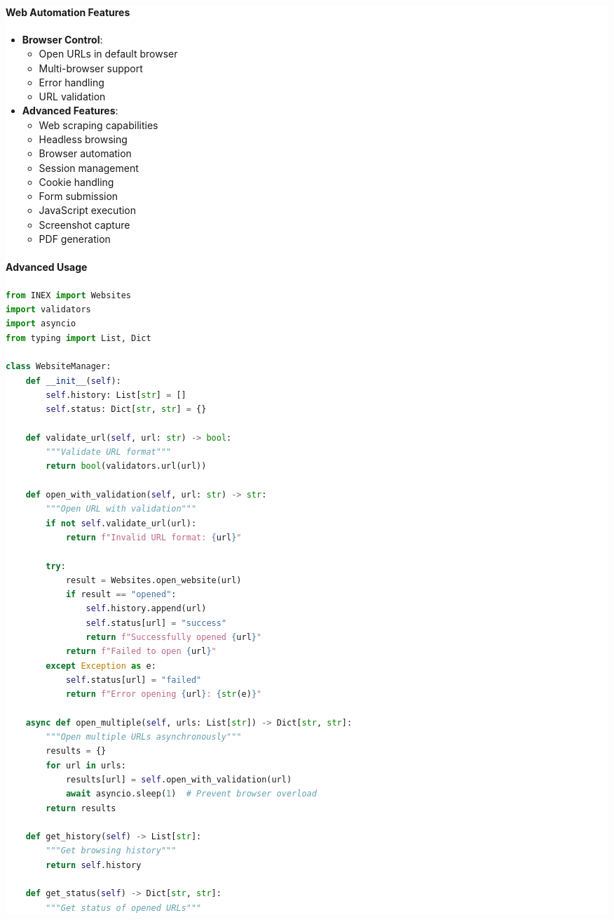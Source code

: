 #### Web Automation Features
- **Browser Control**:
  - Open URLs in default browser
  - Multi-browser support
  - Error handling
  - URL validation
- **Advanced Features**:
  - Web scraping capabilities
  - Headless browsing
  - Browser automation
  - Session management
  - Cookie handling
  - Form submission
  - JavaScript execution
  - Screenshot capture
  - PDF generation

#### Advanced Usage
```python
from INEX import Websites
import validators
import asyncio
from typing import List, Dict

class WebsiteManager:
    def __init__(self):
        self.history: List[str] = []
        self.status: Dict[str, str] = {}

    def validate_url(self, url: str) -> bool:
        """Validate URL format"""
        return bool(validators.url(url))

    def open_with_validation(self, url: str) -> str:
        """Open URL with validation"""
        if not self.validate_url(url):
            return f"Invalid URL format: {url}"
        
        try:
            result = Websites.open_website(url)
            if result == "opened":
                self.history.append(url)
                self.status[url] = "success"
                return f"Successfully opened {url}"
            return f"Failed to open {url}"
        except Exception as e:
            self.status[url] = "failed"
            return f"Error opening {url}: {str(e)}"

    async def open_multiple(self, urls: List[str]) -> Dict[str, str]:
        """Open multiple URLs asynchronously"""
        results = {}
        for url in urls:
            results[url] = self.open_with_validation(url)
            await asyncio.sleep(1)  # Prevent browser overload
        return results

    def get_history(self) -> List[str]:
        """Get browsing history"""
        return self.history

    def get_status(self) -> Dict[str, str]:
        """Get status of opened URLs"""
```